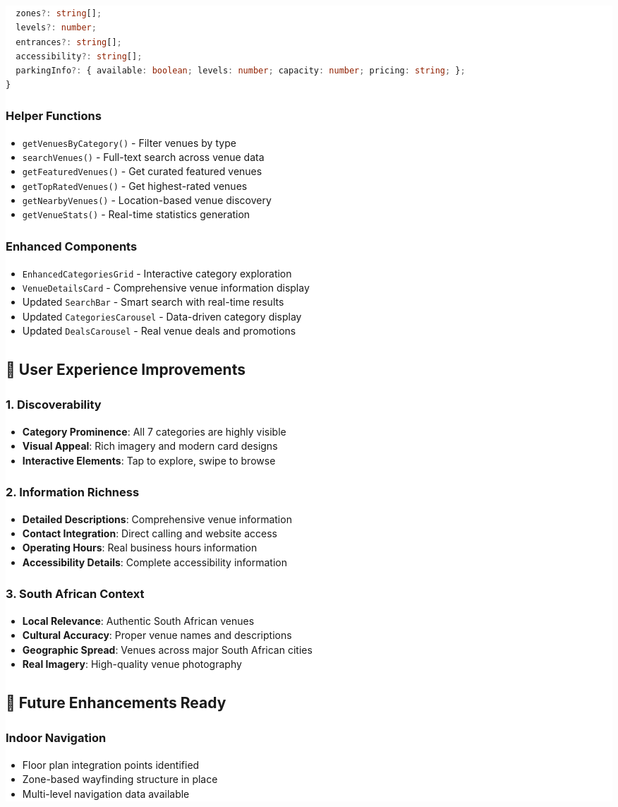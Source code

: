 ```typescript
  zones?: string[];
  levels?: number;
  entrances?: string[];
  accessibility?: string[];
  parkingInfo?: { available: boolean; levels: number; capacity: number; pricing: string; };
}
```

### Helper Functions
- `getVenuesByCategory()` - Filter venues by type
- `searchVenues()` - Full-text search across venue data
- `getFeaturedVenues()` - Get curated featured venues
- `getTopRatedVenues()` - Get highest-rated venues
- `getNearbyVenues()` - Location-based venue discovery
- `getVenueStats()` - Real-time statistics generation

### Enhanced Components
- `EnhancedCategoriesGrid` - Interactive category exploration
- `VenueDetailsCard` - Comprehensive venue information display
- Updated `SearchBar` - Smart search with real-time results
- Updated `CategoriesCarousel` - Data-driven category display
- Updated `DealsCarousel` - Real venue deals and promotions

## 🌟 User Experience Improvements

### 1. Discoverability
- **Category Prominence**: All 7 categories are highly visible
- **Visual Appeal**: Rich imagery and modern card designs
- **Interactive Elements**: Tap to explore, swipe to browse

### 2. Information Richness
- **Detailed Descriptions**: Comprehensive venue information
- **Contact Integration**: Direct calling and website access
- **Operating Hours**: Real business hours information
- **Accessibility Details**: Complete accessibility information

### 3. South African Context
- **Local Relevance**: Authentic South African venues
- **Cultural Accuracy**: Proper venue names and descriptions
- **Geographic Spread**: Venues across major South African cities
- **Real Imagery**: High-quality venue photography

## 🚀 Future Enhancements Ready

### Indoor Navigation
- Floor plan integration points identified
- Zone-based wayfinding structure in place
- Multi-level navigation data available
